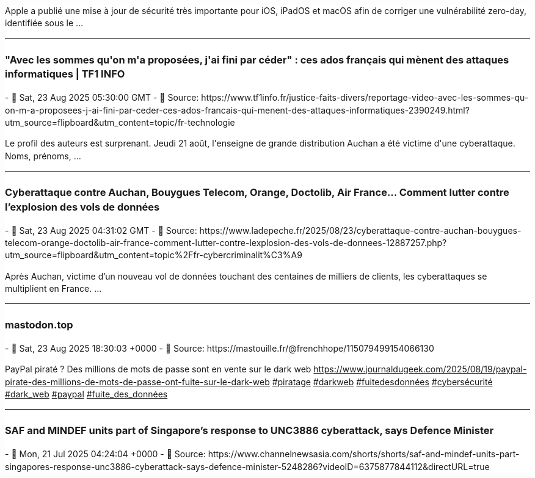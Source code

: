 Apple a publié une mise à jour de sécurité très importante pour iOS, iPadOS et macOS afin de corriger une vulnérabilité zero-day, identifiée sous le …

---

<h3 class="class_h3">"Avec les sommes qu'on m'a proposées, j'ai fini par céder" : ces ados français qui mènent des attaques informatiques | TF1 INFO</h3>
- 📅 Sat, 23 Aug 2025 05:30:00 GMT
- 🔗 Source: https://www.tf1info.fr/justice-faits-divers/reportage-video-avec-les-sommes-qu-on-m-a-proposees-j-ai-fini-par-ceder-ces-ados-francais-qui-menent-des-attaques-informatiques-2390249.html?utm_source=flipboard&utm_content=topic/fr-technologie

Le profil des auteurs est surprenant. Jeudi 21 août, l'enseigne de grande distribution Auchan a été victime d'une cyberattaque. Noms, prénoms, …

---

<h3 class="class_h3">Cyberattaque contre Auchan, Bouygues Telecom, Orange, Doctolib, Air France... Comment lutter contre l’explosion des vols de données</h3>
- 📅 Sat, 23 Aug 2025 04:31:02 GMT
- 🔗 Source: https://www.ladepeche.fr/2025/08/23/cyberattaque-contre-auchan-bouygues-telecom-orange-doctolib-air-france-comment-lutter-contre-lexplosion-des-vols-de-donnees-12887257.php?utm_source=flipboard&utm_content=topic%2Ffr-cybercriminalit%C3%A9

Après Auchan, victime d’un nouveau vol de données touchant des centaines de milliers de clients, les cyberattaques se multiplient en France. …

---

<h3 class="class_h3">mastodon.top</h3>
- 📅 Sat, 23 Aug 2025 18:30:03 +0000
- 🔗 Source: https://mastouille.fr/@frenchhope/115079499154066130

<p>PayPal piraté ? Des millions de mots de passe sont en vente sur le dark web <a href="https://www.journaldugeek.com/2025/08/19/paypal-pirate-des-millions-de-mots-de-passe-ont-fuite-sur-le-dark-web" rel="nofollow noopener noreferrer" target="_blank"><span class="invisible">https://www.</span><span class="ellipsis">journaldugeek.com/2025/08/19/p</span><span class="invisible">aypal-pirate-des-millions-de-mots-de-passe-ont-fuite-sur-le-dark-web</span></a> <a class="mention hashtag" href="https://mastouille.fr/tags/piratage" rel="nofollow noopener noreferrer" target="_blank">#<span>piratage</span></a> <a class="mention hashtag" href="https://mastouille.fr/tags/darkweb" rel="nofollow noopener noreferrer" target="_blank">#<span>darkweb</span></a> <a class="mention hashtag" href="https://mastouille.fr/tags/fuitedesdonn%C3%A9es" rel="nofollow noopener noreferrer" target="_blank">#<span>fuitedesdonnées</span></a> <a class="mention hashtag" href="https://mastouille.fr/tags/cybers%C3%A9curit%C3%A9" rel="nofollow noopener noreferrer" target="_blank">#<span>cybersécurité</span></a> <a class="mention hashtag" href="https://mastouille.fr/tags/dark_web" rel="nofollow noopener noreferrer" target="_blank">#<span>dark_web</span></a> <a class="mention hashtag" href="https://mastouille.fr/tags/paypal" rel="nofollow noopener noreferrer" target="_blank">#<span>paypal</span></a> <a class="mention hashtag" href="https://mastouille.fr/tags/fuite_des_donn%C3%A9es" rel="nofollow noopener noreferrer" target="_blank">#<span>fuite_des_données</span></a></p>

---

<h3 class="class_h3">SAF and MINDEF units part of Singapore’s response to UNC3886 cyberattack, says Defence Minister</h3>
- 📅 Mon, 21 Jul 2025 04:24:04 +0000
- 🔗 Source: https://www.channelnewsasia.com/shorts/shorts/saf-and-mindef-units-part-singapores-response-unc3886-cyberattack-says-defence-minister-5248286?videoID=6375877844112&directURL=true

